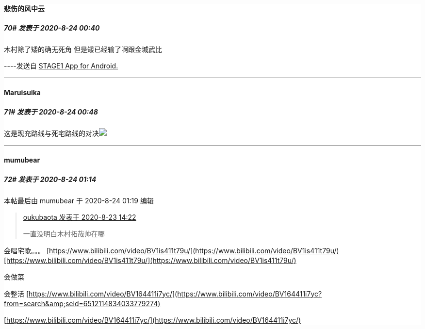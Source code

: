 ####  悲伤的风中云  
##### 70#       发表于 2020-8-24 00:40




木村除了矮的确无死角 但是矮已经输了啊跟金城武比


----发送自 [STAGE1 App for Android.](http://stage1.5j4m.com/?1.33)







*****

####  Maruisuika  
##### 71#       发表于 2020-8-24 00:48




这是现充路线与死宅路线的对决<img src="https://static.saraba1st.com/image/smiley/face2017/062.gif" referrerpolicy="no-referrer">







*****

####  mumubear  
##### 72#       发表于 2020-8-24 01:14



 本帖最后由 mumubear 于 2020-8-24 01:19 编辑 
<blockquote><a href="httphttps://bbs.saraba1st.com/2b/forum.php?mod=redirect&amp;goto=findpost&amp;pid=48525161&amp;ptid=1956127" target="_blank">oukubaota 发表于 2020-8-23 14:22</a>

一直没明白木村拓哉帅在哪</blockquote>
会唱宅歌。。。
[https://www.bilibili.com/video/BV1is411t79u/](https://www.bilibili.com/video/BV1is411t79u/)[https://www.bilibili.com/video/BV1is411t79u/](https://www.bilibili.com/video/BV1is411t79u/)



会做菜


会整活
[https://www.bilibili.com/video/BV164411i7yc/](https://www.bilibili.com/video/BV164411i7yc?from=search&amp;seid=6512114834033779274)

[https://www.bilibili.com/video/BV164411i7yc/](https://www.bilibili.com/video/BV164411i7yc/)








